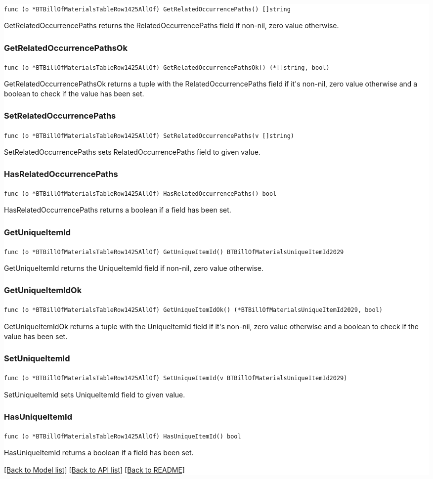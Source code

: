 `func (o *BTBillOfMaterialsTableRow1425AllOf) GetRelatedOccurrencePaths() []string`

GetRelatedOccurrencePaths returns the RelatedOccurrencePaths field if non-nil, zero value otherwise.

### GetRelatedOccurrencePathsOk

`func (o *BTBillOfMaterialsTableRow1425AllOf) GetRelatedOccurrencePathsOk() (*[]string, bool)`

GetRelatedOccurrencePathsOk returns a tuple with the RelatedOccurrencePaths field if it's non-nil, zero value otherwise
and a boolean to check if the value has been set.

### SetRelatedOccurrencePaths

`func (o *BTBillOfMaterialsTableRow1425AllOf) SetRelatedOccurrencePaths(v []string)`

SetRelatedOccurrencePaths sets RelatedOccurrencePaths field to given value.

### HasRelatedOccurrencePaths

`func (o *BTBillOfMaterialsTableRow1425AllOf) HasRelatedOccurrencePaths() bool`

HasRelatedOccurrencePaths returns a boolean if a field has been set.

### GetUniqueItemId

`func (o *BTBillOfMaterialsTableRow1425AllOf) GetUniqueItemId() BTBillOfMaterialsUniqueItemId2029`

GetUniqueItemId returns the UniqueItemId field if non-nil, zero value otherwise.

### GetUniqueItemIdOk

`func (o *BTBillOfMaterialsTableRow1425AllOf) GetUniqueItemIdOk() (*BTBillOfMaterialsUniqueItemId2029, bool)`

GetUniqueItemIdOk returns a tuple with the UniqueItemId field if it's non-nil, zero value otherwise
and a boolean to check if the value has been set.

### SetUniqueItemId

`func (o *BTBillOfMaterialsTableRow1425AllOf) SetUniqueItemId(v BTBillOfMaterialsUniqueItemId2029)`

SetUniqueItemId sets UniqueItemId field to given value.

### HasUniqueItemId

`func (o *BTBillOfMaterialsTableRow1425AllOf) HasUniqueItemId() bool`

HasUniqueItemId returns a boolean if a field has been set.


[[Back to Model list]](../README.md#documentation-for-models) [[Back to API list]](../README.md#documentation-for-api-endpoints) [[Back to README]](../README.md)


